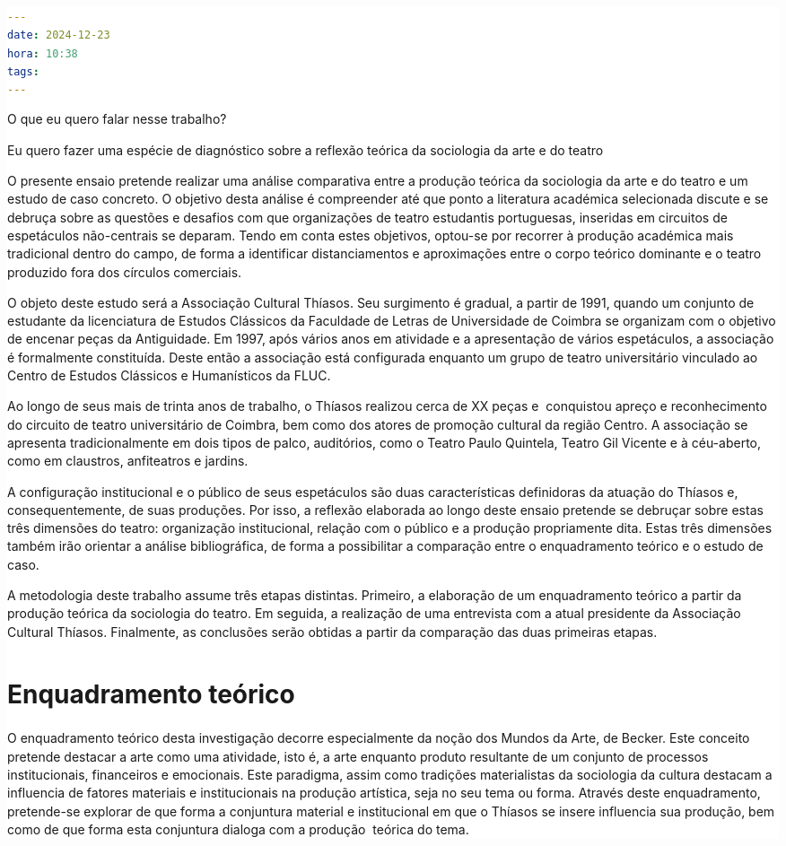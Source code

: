 ```yaml
---
date: 2024-12-23
hora: 10:38
tags:
---
```





O que eu quero falar nesse trabalho?

Eu quero fazer uma espécie de diagnóstico sobre a reflexão teórica da sociologia da arte e do teatro

O presente ensaio pretende realizar uma análise comparativa entre a produção teórica da sociologia da arte e do teatro e um estudo de caso concreto. O objetivo desta análise é compreender até que ponto a literatura académica selecionada discute e se debruça sobre as questões e desafios com que organizações de teatro estudantis portuguesas, inseridas em circuitos de espetáculos não-centrais se deparam. Tendo em conta estes objetivos, optou-se por recorrer à produção académica mais tradicional dentro do campo, de forma a identificar distanciamentos e aproximações entre o corpo teórico dominante e o teatro produzido fora dos círculos comerciais.

O objeto deste estudo será a Associação Cultural Thíasos. Seu surgimento é gradual, a partir de 1991, quando um conjunto de estudante da licenciatura de Estudos Clássicos da Faculdade de Letras de Universidade de Coimbra se organizam com o objetivo de encenar peças da Antiguidade. Em 1997, após vários anos em atividade e a apresentação de vários espetáculos, a associação é formalmente constituída. Deste então a associação está configurada enquanto um grupo de teatro universitário vinculado ao Centro de Estudos Clássicos e Humanísticos da FLUC.

Ao longo de seus mais de trinta anos de trabalho, o Thíasos realizou cerca de XX peças e  conquistou apreço e reconhecimento do circuito de teatro universitário de Coimbra, bem como dos atores de promoção cultural da região Centro. A associação se apresenta tradicionalmente em dois tipos de palco, auditórios, como o Teatro Paulo Quintela, Teatro Gil Vicente e à céu-aberto, como em claustros, anfiteatros e jardins.

A configuração institucional e o público de seus espetáculos são duas características definidoras da atuação do Thíasos e, consequentemente, de suas produções. Por isso, a reflexão elaborada ao longo deste ensaio pretende se debruçar sobre estas três dimensões do teatro: organização institucional, relação com o público e a produção propriamente dita. Estas três dimensões também irão orientar a análise bibliográfica, de forma a possibilitar a comparação entre o enquadramento teórico e o estudo de caso.

A metodologia deste trabalho assume três etapas distintas. Primeiro, a elaboração de um enquadramento teórico a partir da produção teórica da sociologia do teatro. Em seguida, a realização de uma entrevista com a atual presidente da Associação Cultural Thíasos. Finalmente, as conclusões serão obtidas a partir da comparação das duas primeiras etapas.

# Enquadramento teórico

O enquadramento teórico desta investigação decorre especialmente da noção dos Mundos da Arte, de Becker. Este conceito pretende destacar a arte como uma atividade, isto é, a arte enquanto produto resultante de um conjunto de processos institucionais, financeiros e emocionais. Este paradigma, assim como tradições materialistas da sociologia da cultura destacam a  influencia de fatores materiais e institucionais na produção artística, seja no seu tema ou forma. Através deste enquadramento, pretende-se explorar de que forma a conjuntura material e institucional em que o Thíasos se insere influencia sua produção, bem como de que forma esta conjuntura dialoga com a produção  teórica do tema.
